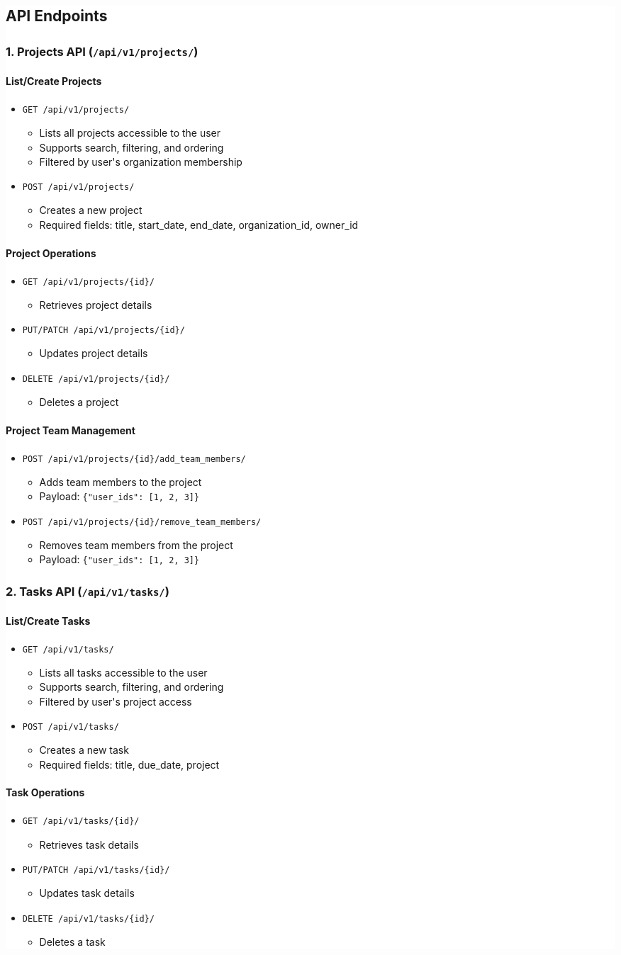 ## API Endpoints

### 1. Projects API (`/api/v1/projects/`)

#### List/Create Projects
- `GET /api/v1/projects/`
  - Lists all projects accessible to the user
  - Supports search, filtering, and ordering
  - Filtered by user's organization membership

- `POST /api/v1/projects/`
  - Creates a new project
  - Required fields: title, start_date, end_date, organization_id, owner_id

#### Project Operations
- `GET /api/v1/projects/{id}/`
  - Retrieves project details

- `PUT/PATCH /api/v1/projects/{id}/`
  - Updates project details

- `DELETE /api/v1/projects/{id}/`
  - Deletes a project

#### Project Team Management
- `POST /api/v1/projects/{id}/add_team_members/`
  - Adds team members to the project
  - Payload: `{"user_ids": [1, 2, 3]}`

- `POST /api/v1/projects/{id}/remove_team_members/`
  - Removes team members from the project
  - Payload: `{"user_ids": [1, 2, 3]}`

### 2. Tasks API (`/api/v1/tasks/`)

#### List/Create Tasks
- `GET /api/v1/tasks/`
  - Lists all tasks accessible to the user
  - Supports search, filtering, and ordering
  - Filtered by user's project access

- `POST /api/v1/tasks/`
  - Creates a new task
  - Required fields: title, due_date, project

#### Task Operations
- `GET /api/v1/tasks/{id}/`
  - Retrieves task details

- `PUT/PATCH /api/v1/tasks/{id}/`
  - Updates task details

- `DELETE /api/v1/tasks/{id}/`
  - Deletes a task
